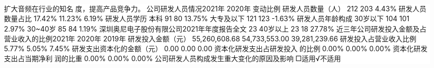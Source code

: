 扩大音频在行业的知名
度，提高产品竞争力。
公司研发人员情况2021年
2020年
变动比例
研发人员数量（人）
212
203
4.43%
研发人员数量占比
17.42%
11.23%
6.19%
研发人员学历
本科
91
80
13.75%
大专及以下
121
123
-1.63%
研发人员年龄构成
30岁以下
104
101
2.97%
30~40岁
85
84
1.19%
深圳奥尼电子股份有限公司2021年年度报告全文
23
40岁以上
23
18
27.78%
近三年公司研发投入金额及占营业收入的比例2021年
2020年
2019年
研发投入金额（元）
55,260,608.68
54,733,553.00
39,281,239.66
研发投入占营业收入比例
5.77%
5.05%
7.45%
研发支出资本化的金额（元）
0.00
0.00
0.00
资本化研发支出占研发投入
的比例
0.00%
0.00%
0.00%
资本化研发支出占当期净利
润的比重
0.00%
0.00%
0.00%
公司研发人员构成发生重大变化的原因及影响
□适用√不适用
